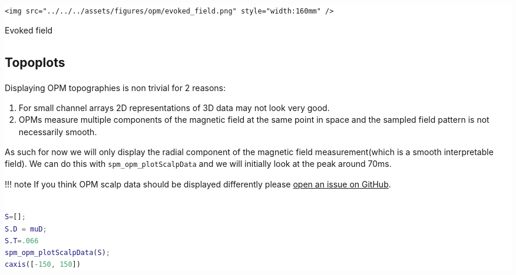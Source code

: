     <img src="../../../assets/figures/opm/evoked_field.png" style="width:160mm" />
  </div>
  <figcaption>Evoked field</figcaption>
</figure>



## Topoplots

Displaying OPM topographies is non trivial for 2 reasons:
  1. For small channel arrays 2D representations of 3D data may not look very good.
  2. OPMs measure multiple components of the magnetic field at the same point in space and the sampled  field pattern is not necessarily smooth. 
  
 As such for now we will only display the radial component of the magnetic field measurement(which is a smooth interpretable field). We can do this with `spm_opm_plotScalpData` and we will initially look at the peak around 70ms. 
  
!!! note
    If you think OPM scalp data should be displayed differently please [open an issue on GitHub](https://github.com/spm/spm/issues).

```matlab

S=[];
S.D = muD;
S.T=.066
spm_opm_plotScalpData(S);
caxis([-150, 150])
``` 
<figure markdown>
  <div class="center">